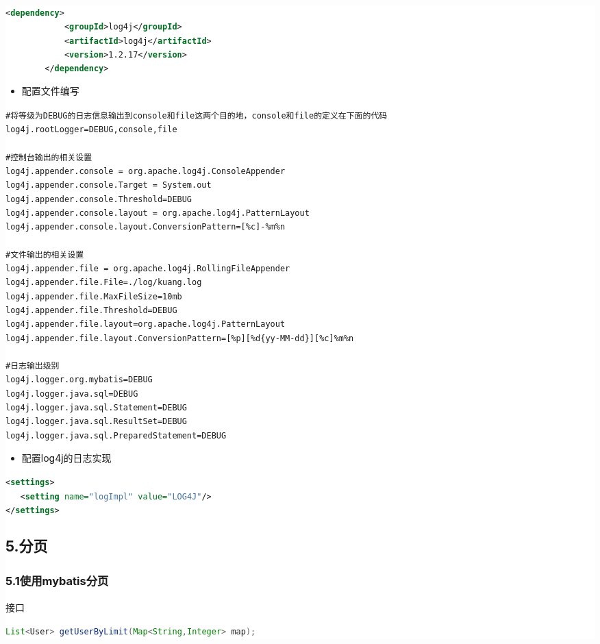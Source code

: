 ```xml
<dependency>
            <groupId>log4j</groupId>
            <artifactId>log4j</artifactId>
            <version>1.2.17</version>
        </dependency>
```

- 配置文件编写

```xml
#将等级为DEBUG的日志信息输出到console和file这两个目的地，console和file的定义在下面的代码
log4j.rootLogger=DEBUG,console,file

#控制台输出的相关设置
log4j.appender.console = org.apache.log4j.ConsoleAppender
log4j.appender.console.Target = System.out
log4j.appender.console.Threshold=DEBUG
log4j.appender.console.layout = org.apache.log4j.PatternLayout
log4j.appender.console.layout.ConversionPattern=[%c]-%m%n

#文件输出的相关设置
log4j.appender.file = org.apache.log4j.RollingFileAppender
log4j.appender.file.File=./log/kuang.log
log4j.appender.file.MaxFileSize=10mb
log4j.appender.file.Threshold=DEBUG
log4j.appender.file.layout=org.apache.log4j.PatternLayout
log4j.appender.file.layout.ConversionPattern=[%p][%d{yy-MM-dd}][%c]%m%n

#日志输出级别
log4j.logger.org.mybatis=DEBUG
log4j.logger.java.sql=DEBUG
log4j.logger.java.sql.Statement=DEBUG
log4j.logger.java.sql.ResultSet=DEBUG
log4j.logger.java.sql.PreparedStatement=DEBUG
```

- 配置log4j的日志实现

```xml
<settings>
   <setting name="logImpl" value="LOG4J"/>
</settings>
```

## 5.分页

### 5.1使用mybatis分页

接口

```java
List<User> getUserByLimit(Map<String,Integer> map);
```


[RabbitMQ 的使用]: RabbitMQ使用